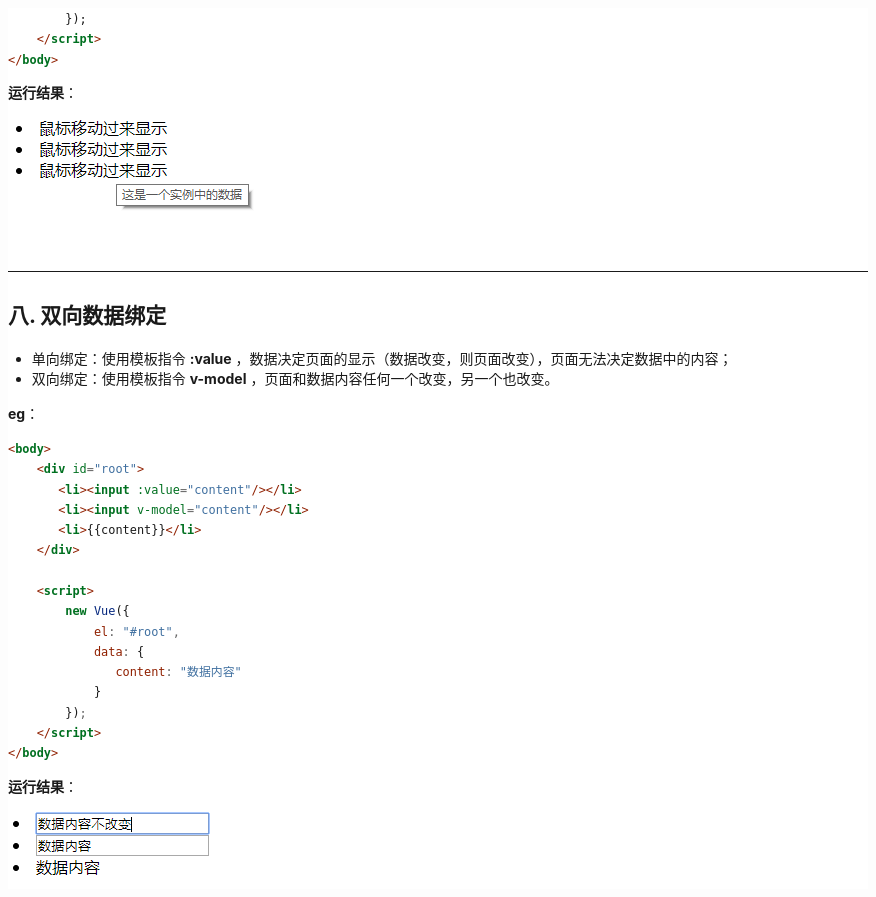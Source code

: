 ```html
        });
    </script>
</body>
```

**运行结果**：

![4](../../Screenshots/Vue.js-Learning/1/4.png)

<br/>

***



## 八. 双向数据绑定

* 单向绑定：使用模板指令 **:value** ，数据决定页面的显示（数据改变，则页面改变），页面无法决定数据中的内容；
* 双向绑定：使用模板指令 **v-model** ，页面和数据内容任何一个改变，另一个也改变。

**eg**：

```html
<body>
    <div id="root">
       <li><input :value="content"/></li>
       <li><input v-model="content"/></li>
       <li>{{content}}</li>
    </div>

    <script>
        new Vue({
            el: "#root",
            data: {
               content: "数据内容"
            }
        });
    </script>
</body>
```

**运行结果**：

![5](../../Screenshots/Vue.js-Learning/1/5.png)
